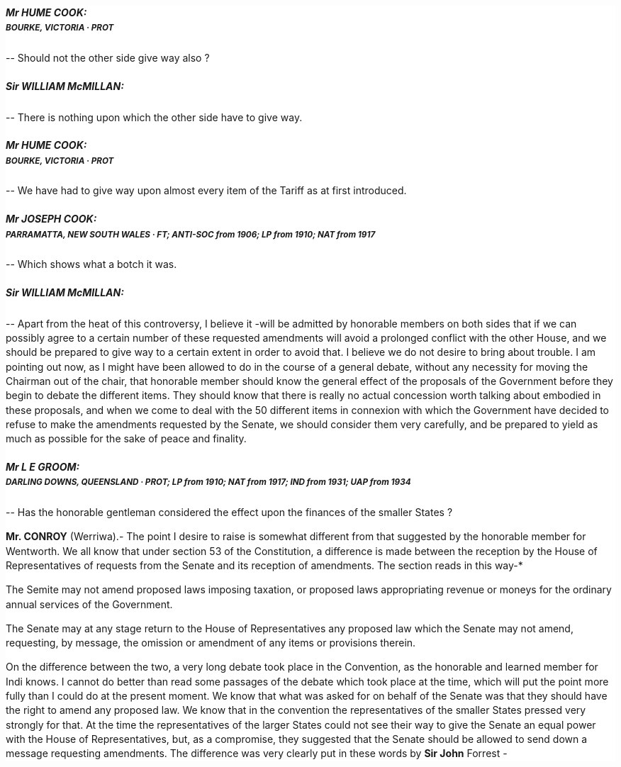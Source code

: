 ##### Mr HUME COOK:<br><small class="text-muted">BOURKE, VICTORIA &middot; PROT</small>

-- Should not the other side give way also ? 

##### Sir WILLIAM McMILLAN:

-- There is nothing upon which the other side have to give way. 

##### Mr HUME COOK:<br><small class="text-muted">BOURKE, VICTORIA &middot; PROT</small>

-- We have had to give way upon almost every item of the Tariff as at first introduced. 

##### Mr JOSEPH COOK:<br><small class="text-muted">PARRAMATTA, NEW SOUTH WALES &middot; FT; ANTI-SOC from 1906; LP from 1910; NAT from 1917</small>

-- Which shows what a botch it was. 

##### Sir WILLIAM McMILLAN:

-- Apart from the heat of this controversy, I believe it -will be admitted by honorable members on both sides that if we can possibly agree to a certain number of these requested amendments will avoid a prolonged conflict with the other House, and we should be prepared to give way to a certain extent in order to avoid that. I believe we do not desire to bring about trouble. I am pointing out now, as I might have been allowed to do in the course of a general debate, without any necessity for moving the  Chairman  out of the chair, that honorable member should know the general effect of the proposals of the Government before they begin to debate the different items. They should know that there is really no actual concession worth talking about embodied in these proposals, and when we come to deal with the 50 different items in connexion with which the Government have decided to refuse to make the amendments requested by the Senate, we should consider them very carefully, and be prepared to yield as much as possible for the sake of peace and finality. 

##### Mr L E GROOM:<br><small class="text-muted">DARLING DOWNS, QUEENSLAND &middot; PROT; LP from 1910; NAT from 1917; IND from 1931; UAP from 1934</small>

-- Has the honorable gentleman considered the effect upon the finances of the smaller States ? 


 **Mr. CONROY** (Werriwa).- The point I desire to raise is somewhat different from that suggested by the honorable member for Wentworth. We all know that under section 53 of the Constitution, a difference is made between the reception by the House of Representatives of requests from the Senate and its reception of amendments. The section reads in this way-* 

The Semite may not amend proposed laws imposing taxation, or proposed laws appropriating revenue or moneys for the ordinary annual services of the Government. 

The Senate may at  any  stage return to the House of  Representatives any  proposed law which the Senate may not amend, requesting, by message, the omission or amendment of any items or provisions therein. 

On the difference between the two, a very long debate took place in the Convention, as the honorable and learned member for Indi knows. I cannot do better than read some passages of the debate which took place at the time, which will put the point more fully than I could do at the present moment. We know that what was asked for on behalf of the Senate was that they should have the right to amend any proposed law. We know that in the convention the representatives of the smaller States pressed very strongly for that. At the time the representatives of the larger States could not see their way to give the Senate an equal power with the House of Representatives, but, as a compromise, they suggested that the Senate should be allowed to send down a message requesting amendments. The difference was very clearly put in these words by  **Sir John**  Forrest - 
